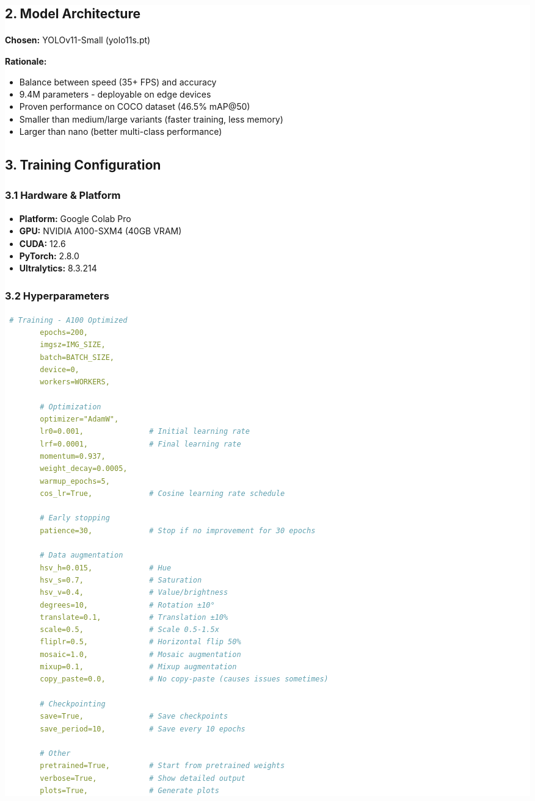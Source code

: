 ## 2. Model Architecture

**Chosen:** YOLOv11-Small (yolo11s.pt)

**Rationale:**
- Balance between speed (35+ FPS) and accuracy
- 9.4M parameters - deployable on edge devices
- Proven performance on COCO dataset (46.5% mAP@50)
- Smaller than medium/large variants (faster training, less memory)
- Larger than nano (better multi-class performance)

## 3. Training Configuration

### 3.1 Hardware & Platform

- **Platform:** Google Colab Pro
- **GPU:** NVIDIA A100-SXM4 (40GB VRAM)
- **CUDA:** 12.6
- **PyTorch:** 2.8.0
- **Ultralytics:** 8.3.214

### 3.2 Hyperparameters
```yaml
 # Training - A100 Optimized
        epochs=200,
        imgsz=IMG_SIZE,
        batch=BATCH_SIZE,        
        device=0,
        workers=WORKERS,         

        # Optimization
        optimizer="AdamW",
        lr0=0.001,               # Initial learning rate
        lrf=0.0001,              # Final learning rate
        momentum=0.937,
        weight_decay=0.0005,
        warmup_epochs=5,
        cos_lr=True,             # Cosine learning rate schedule

        # Early stopping
        patience=30,             # Stop if no improvement for 30 epochs

        # Data augmentation
        hsv_h=0.015,             # Hue
        hsv_s=0.7,               # Saturation
        hsv_v=0.4,               # Value/brightness
        degrees=10,              # Rotation ±10°
        translate=0.1,           # Translation ±10%
        scale=0.5,               # Scale 0.5-1.5x
        fliplr=0.5,              # Horizontal flip 50%
        mosaic=1.0,              # Mosaic augmentation
        mixup=0.1,               # Mixup augmentation
        copy_paste=0.0,          # No copy-paste (causes issues sometimes)

        # Checkpointing
        save=True,               # Save checkpoints
        save_period=10,          # Save every 10 epochs

        # Other
        pretrained=True,         # Start from pretrained weights
        verbose=True,            # Show detailed output
        plots=True,              # Generate plots
```